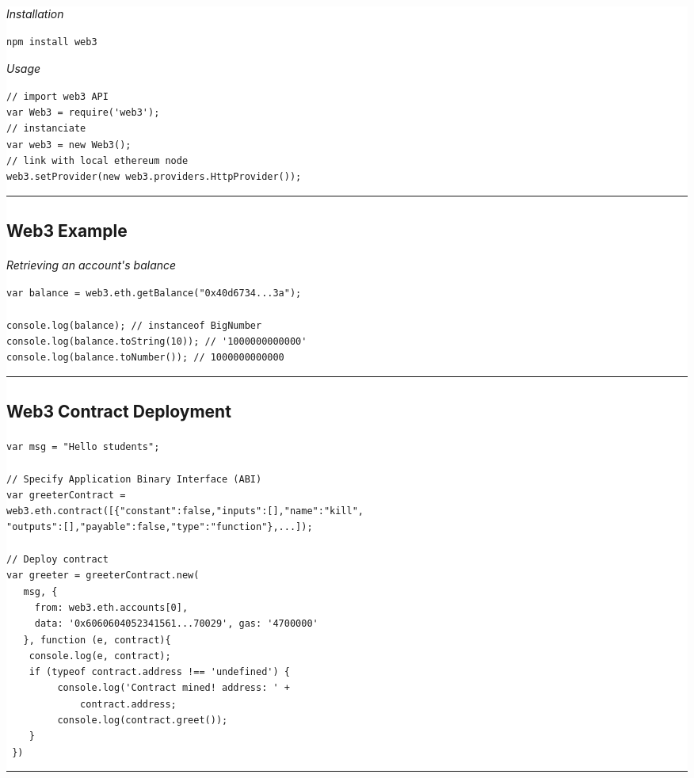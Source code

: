 *Installation*
```
npm install web3
```
*Usage*

```
// import web3 API
var Web3 = require('web3');
// instanciate
var web3 = new Web3();
// link with local ethereum node
web3.setProvider(new web3.providers.HttpProvider());
```

---

## Web3 Example

*Retrieving an account's balance*

```
var balance = web3.eth.getBalance("0x40d6734...3a");

console.log(balance); // instanceof BigNumber
console.log(balance.toString(10)); // '1000000000000'
console.log(balance.toNumber()); // 1000000000000
```

---

## Web3 Contract Deployment

```
var msg = "Hello students";

// Specify Application Binary Interface (ABI)
var greeterContract =
web3.eth.contract([{"constant":false,"inputs":[],"name":"kill",
"outputs":[],"payable":false,"type":"function"},...]);

// Deploy contract
var greeter = greeterContract.new(
   msg, {
     from: web3.eth.accounts[0],
     data: '0x6060604052341561...70029', gas: '4700000'
   }, function (e, contract){
    console.log(e, contract);
    if (typeof contract.address !== 'undefined') {
         console.log('Contract mined! address: ' +
	         contract.address;
         console.log(contract.greet());
    }
 })
```

---